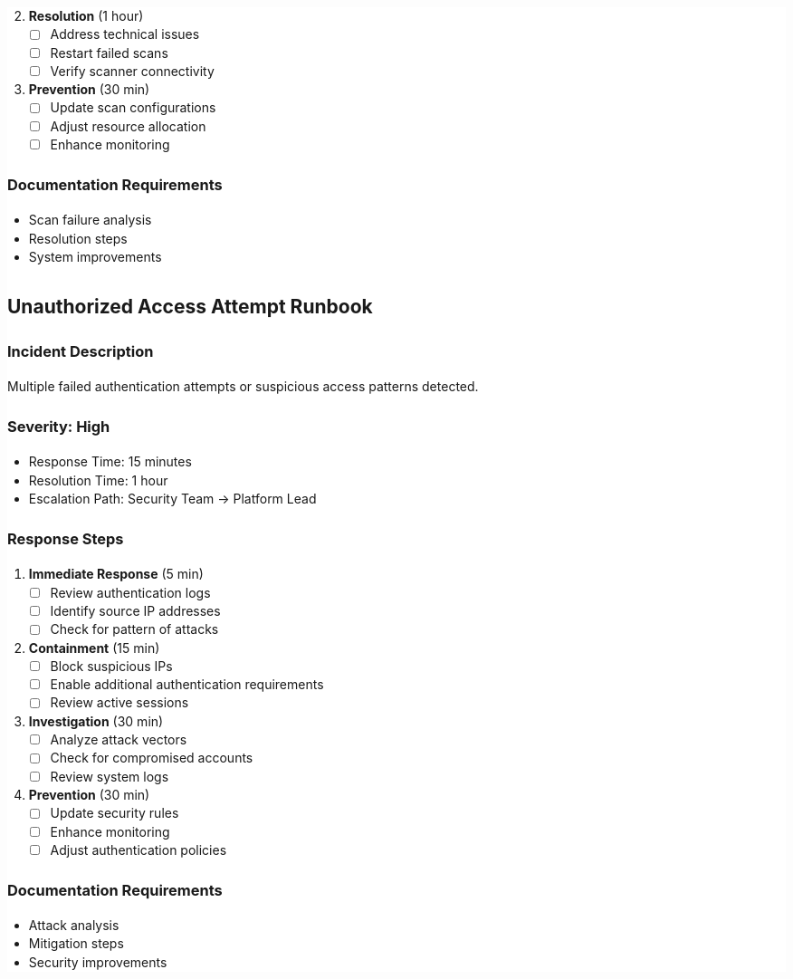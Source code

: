 2. **Resolution** (1 hour)
   - [ ] Address technical issues
   - [ ] Restart failed scans
   - [ ] Verify scanner connectivity

3. **Prevention** (30 min)
   - [ ] Update scan configurations
   - [ ] Adjust resource allocation
   - [ ] Enhance monitoring

### Documentation Requirements
- Scan failure analysis
- Resolution steps
- System improvements

## Unauthorized Access Attempt Runbook

### Incident Description
Multiple failed authentication attempts or suspicious access patterns detected.

### Severity: High
- Response Time: 15 minutes
- Resolution Time: 1 hour
- Escalation Path: Security Team → Platform Lead

### Response Steps
1. **Immediate Response** (5 min)
   - [ ] Review authentication logs
   - [ ] Identify source IP addresses
   - [ ] Check for pattern of attacks

2. **Containment** (15 min)
   - [ ] Block suspicious IPs
   - [ ] Enable additional authentication requirements
   - [ ] Review active sessions

3. **Investigation** (30 min)
   - [ ] Analyze attack vectors
   - [ ] Check for compromised accounts
   - [ ] Review system logs

4. **Prevention** (30 min)
   - [ ] Update security rules
   - [ ] Enhance monitoring
   - [ ] Adjust authentication policies

### Documentation Requirements
- Attack analysis
- Mitigation steps
- Security improvements
